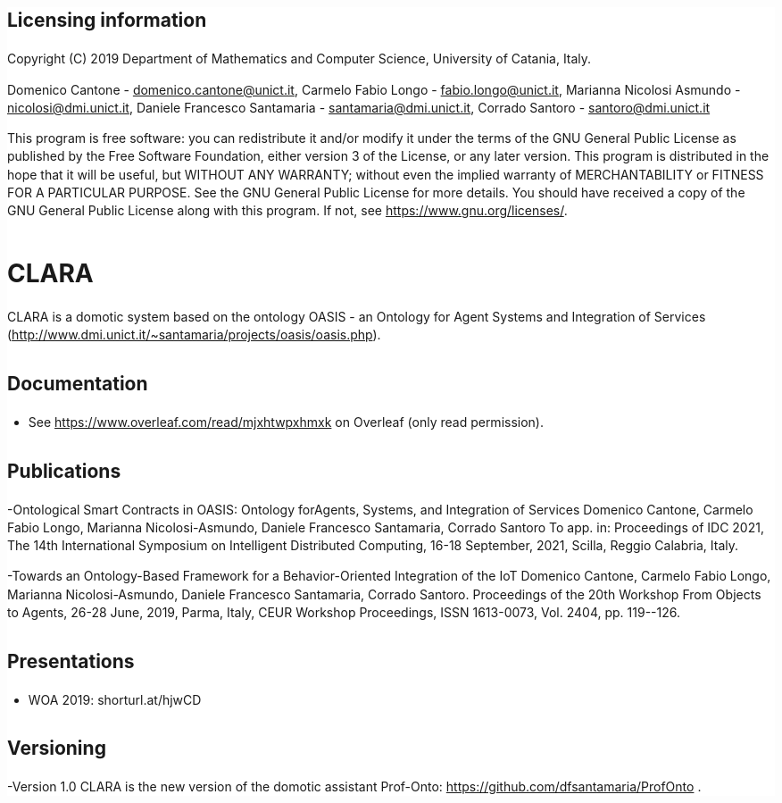 ## Licensing information

Copyright (C) 2019 Department of Mathematics and Computer Science, University of Catania, Italy.

Domenico Cantone - domenico.cantone@unict.it, 
Carmelo Fabio Longo - fabio.longo@unict.it, 
Marianna Nicolosi Asmundo - nicolosi@dmi.unict.it, 
Daniele Francesco Santamaria - santamaria@dmi.unict.it, 
Corrado Santoro - santoro@dmi.unict.it

This program is free software: you can redistribute it and/or modify it under the terms of the GNU General Public License as published by the Free Software Foundation, either version 3 of the License, or any later version. This program is distributed in the hope that it will be useful,  but WITHOUT ANY WARRANTY; without even the implied warranty of MERCHANTABILITY or FITNESS FOR A PARTICULAR PURPOSE.  See the GNU General Public License for more details.  You should have received a copy of the GNU General Public License along with this program.  If not, see <https://www.gnu.org/licenses/>.

# CLARA

CLARA is a domotic system based on the ontology OASIS - an Ontology for Agent Systems and Integration of Services 
(http://www.dmi.unict.it/~santamaria/projects/oasis/oasis.php).

## Documentation

- See https://www.overleaf.com/read/mjxhtwpxhmxk on Overleaf (only read permission).


## Publications

-Ontological Smart Contracts in OASIS: Ontology forAgents, Systems, and Integration of Services Domenico Cantone, Carmelo Fabio Longo, Marianna Nicolosi-Asmundo, Daniele Francesco Santamaria, Corrado Santoro
To app. in: Proceedings of IDC 2021, The 14th International Symposium on Intelligent Distributed Computing, 16-18 September, 2021, Scilla, Reggio Calabria, Italy.

-Towards an Ontology-Based Framework for a Behavior-Oriented Integration of the IoT Domenico Cantone, Carmelo Fabio Longo, 
 Marianna Nicolosi-Asmundo, Daniele Francesco Santamaria, Corrado Santoro. Proceedings of the 20th Workshop From Objects to Agents, 
 26-28 June, 2019, Parma, Italy, CEUR Workshop Proceedings, ISSN 1613-0073, Vol. 2404, pp. 119--126.

## Presentations
- WOA 2019: shorturl.at/hjwCD


## Versioning
-Version 1.0 CLARA is the new version of the domotic assistant Prof-Onto: https://github.com/dfsantamaria/ProfOnto .

